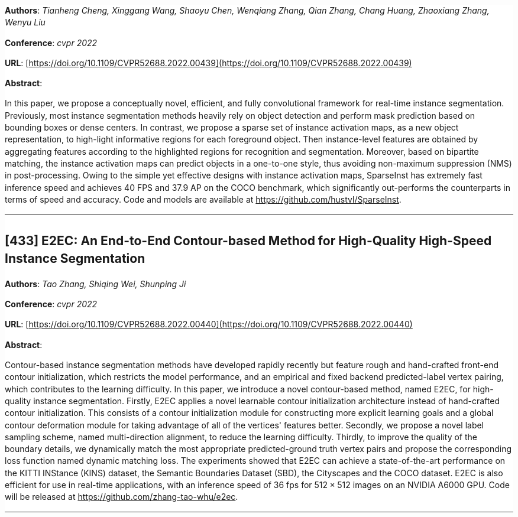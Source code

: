 **Authors**: *Tianheng Cheng, Xinggang Wang, Shaoyu Chen, Wenqiang Zhang, Qian Zhang, Chang Huang, Zhaoxiang Zhang, Wenyu Liu*

**Conference**: *cvpr 2022*

**URL**: [https://doi.org/10.1109/CVPR52688.2022.00439](https://doi.org/10.1109/CVPR52688.2022.00439)

**Abstract**:

In this paper, we propose a conceptually novel, efficient, and fully convolutional framework for real-time instance segmentation. Previously, most instance segmentation methods heavily rely on object detection and perform mask prediction based on bounding boxes or dense centers. In contrast, we propose a sparse set of instance activation maps, as a new object representation, to high-light informative regions for each foreground object. Then instance-level features are obtained by aggregating features according to the highlighted regions for recognition and segmentation. Moreover, based on bipartite matching, the instance activation maps can predict objects in a one-to-one style, thus avoiding non-maximum suppression (NMS) in post-processing. Owing to the simple yet effective designs with instance activation maps, SparseInst has extremely fast inference speed and achieves 40 FPS and 37.9 AP on the COCO benchmark, which significantly out-performs the counterparts in terms of speed and accuracy. Code and models are available at https://github.com/hustvl/SparseInst.

----

## [433] E2EC: An End-to-End Contour-based Method for High-Quality High-Speed Instance Segmentation

**Authors**: *Tao Zhang, Shiqing Wei, Shunping Ji*

**Conference**: *cvpr 2022*

**URL**: [https://doi.org/10.1109/CVPR52688.2022.00440](https://doi.org/10.1109/CVPR52688.2022.00440)

**Abstract**:

Contour-based instance segmentation methods have developed rapidly recently but feature rough and hand-crafted front-end contour initialization, which restricts the model performance, and an empirical and fixed backend predicted-label vertex pairing, which contributes to the learning difficulty. In this paper, we introduce a novel contour-based method, named E2EC, for high-quality instance segmentation. Firstly, E2EC applies a novel learnable contour initialization architecture instead of hand-crafted contour initialization. This consists of a contour initialization module for constructing more explicit learning goals and a global contour deformation module for taking advantage of all of the vertices' features better. Secondly, we propose a novel label sampling scheme, named multi-direction alignment, to reduce the learning difficulty. Thirdly, to improve the quality of the boundary details, we dynamically match the most appropriate predicted-ground truth vertex pairs and propose the corresponding loss function named dynamic matching loss. The experiments showed that E2EC can achieve a state-of-the-art performance on the KITTI INStance (KINS) dataset, the Semantic Boundaries Dataset (SBD), the Cityscapes and the COCO dataset. E2EC is also efficient for use in real-time applications, with an inference speed of 36 fps for 
<tex xmlns:mml="http://www.w3.org/1998/Math/MathML" xmlns:xlink="http://www.w3.org/1999/xlink">$512\times 512$</tex>
 images on an NVIDIA A6000 GPU. Code will be released at https://github.com/zhang-tao-whu/e2ec.

----
